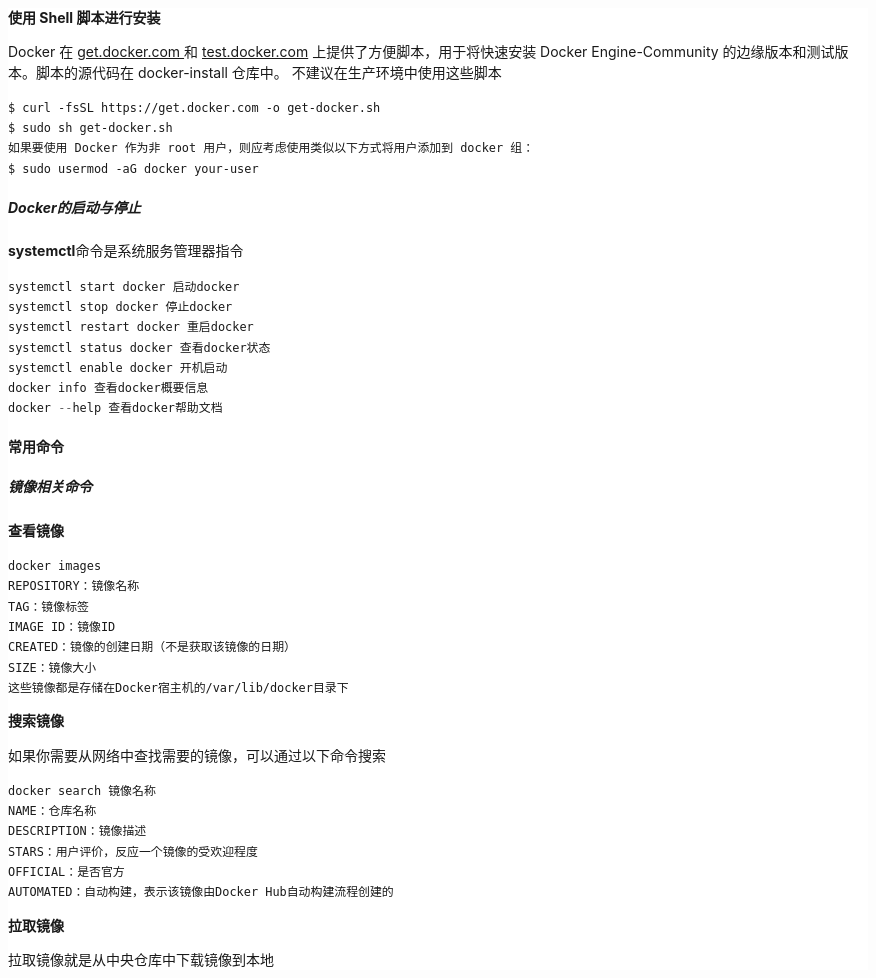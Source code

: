 **使用 Shell 脚本进行安装**

Docker 在 [get.docker.com ](https://get.docker.com/)和 [test.docker.com](https://test.docker.com/) 上提供了方便脚本，用于将快速安装 Docker Engine-Community 的边缘版本和测试版本。脚本的源代码在 docker-install 仓库中。 不建议在生产环境中使用这些脚本

```shell
$ curl -fsSL https://get.docker.com -o get-docker.sh
$ sudo sh get-docker.sh
如果要使用 Docker 作为非 root 用户，则应考虑使用类似以下方式将用户添加到 docker 组：
$ sudo usermod -aG docker your-user
```

##### Docker的启动与停止

**systemctl**命令是系统服务管理器指令

```powershell
systemctl start docker 启动docker
systemctl stop docker 停止docker
systemctl restart docker 重启docker
systemctl status docker 查看docker状态
systemctl enable docker 开机启动
docker info 查看docker概要信息
docker --help 查看docker帮助文档
```

#### 常用命令

##### 镜像相关命令

**查看镜像**

```
docker images
REPOSITORY：镜像名称
TAG：镜像标签
IMAGE ID：镜像ID
CREATED：镜像的创建日期（不是获取该镜像的日期）
SIZE：镜像大小
这些镜像都是存储在Docker宿主机的/var/lib/docker目录下
```

**搜索镜像**

如果你需要从网络中查找需要的镜像，可以通过以下命令搜索

```
docker search 镜像名称
NAME：仓库名称
DESCRIPTION：镜像描述
STARS：用户评价，反应一个镜像的受欢迎程度
OFFICIAL：是否官方
AUTOMATED：自动构建，表示该镜像由Docker Hub自动构建流程创建的
```

**拉取镜像**

拉取镜像就是从中央仓库中下载镜像到本地
